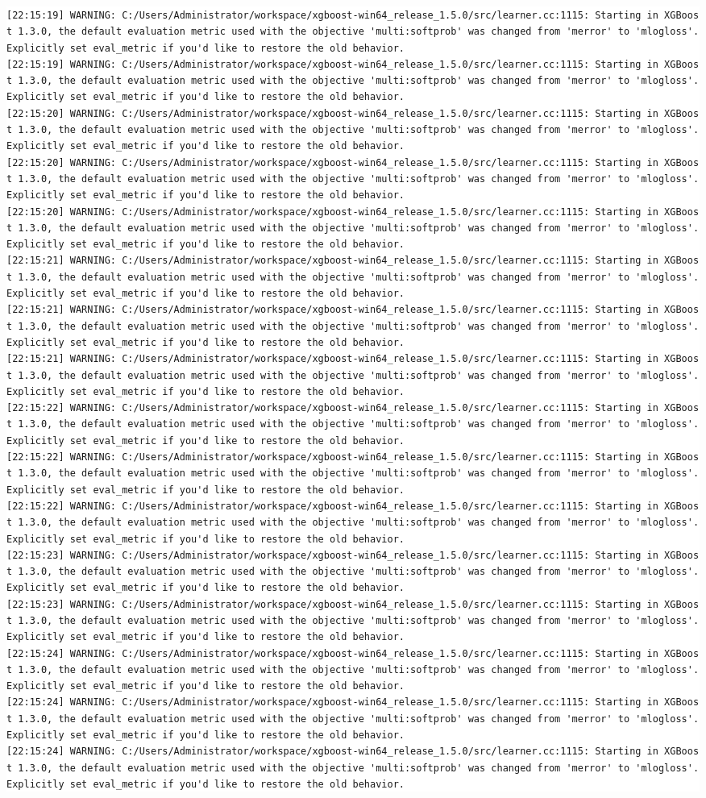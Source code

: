     [22:15:19] WARNING: C:/Users/Administrator/workspace/xgboost-win64_release_1.5.0/src/learner.cc:1115: Starting in XGBoost 1.3.0, the default evaluation metric used with the objective 'multi:softprob' was changed from 'merror' to 'mlogloss'. Explicitly set eval_metric if you'd like to restore the old behavior.
    [22:15:19] WARNING: C:/Users/Administrator/workspace/xgboost-win64_release_1.5.0/src/learner.cc:1115: Starting in XGBoost 1.3.0, the default evaluation metric used with the objective 'multi:softprob' was changed from 'merror' to 'mlogloss'. Explicitly set eval_metric if you'd like to restore the old behavior.
    [22:15:20] WARNING: C:/Users/Administrator/workspace/xgboost-win64_release_1.5.0/src/learner.cc:1115: Starting in XGBoost 1.3.0, the default evaluation metric used with the objective 'multi:softprob' was changed from 'merror' to 'mlogloss'. Explicitly set eval_metric if you'd like to restore the old behavior.
    [22:15:20] WARNING: C:/Users/Administrator/workspace/xgboost-win64_release_1.5.0/src/learner.cc:1115: Starting in XGBoost 1.3.0, the default evaluation metric used with the objective 'multi:softprob' was changed from 'merror' to 'mlogloss'. Explicitly set eval_metric if you'd like to restore the old behavior.
    [22:15:20] WARNING: C:/Users/Administrator/workspace/xgboost-win64_release_1.5.0/src/learner.cc:1115: Starting in XGBoost 1.3.0, the default evaluation metric used with the objective 'multi:softprob' was changed from 'merror' to 'mlogloss'. Explicitly set eval_metric if you'd like to restore the old behavior.
    [22:15:21] WARNING: C:/Users/Administrator/workspace/xgboost-win64_release_1.5.0/src/learner.cc:1115: Starting in XGBoost 1.3.0, the default evaluation metric used with the objective 'multi:softprob' was changed from 'merror' to 'mlogloss'. Explicitly set eval_metric if you'd like to restore the old behavior.
    [22:15:21] WARNING: C:/Users/Administrator/workspace/xgboost-win64_release_1.5.0/src/learner.cc:1115: Starting in XGBoost 1.3.0, the default evaluation metric used with the objective 'multi:softprob' was changed from 'merror' to 'mlogloss'. Explicitly set eval_metric if you'd like to restore the old behavior.
    [22:15:21] WARNING: C:/Users/Administrator/workspace/xgboost-win64_release_1.5.0/src/learner.cc:1115: Starting in XGBoost 1.3.0, the default evaluation metric used with the objective 'multi:softprob' was changed from 'merror' to 'mlogloss'. Explicitly set eval_metric if you'd like to restore the old behavior.
    [22:15:22] WARNING: C:/Users/Administrator/workspace/xgboost-win64_release_1.5.0/src/learner.cc:1115: Starting in XGBoost 1.3.0, the default evaluation metric used with the objective 'multi:softprob' was changed from 'merror' to 'mlogloss'. Explicitly set eval_metric if you'd like to restore the old behavior.
    [22:15:22] WARNING: C:/Users/Administrator/workspace/xgboost-win64_release_1.5.0/src/learner.cc:1115: Starting in XGBoost 1.3.0, the default evaluation metric used with the objective 'multi:softprob' was changed from 'merror' to 'mlogloss'. Explicitly set eval_metric if you'd like to restore the old behavior.
    [22:15:22] WARNING: C:/Users/Administrator/workspace/xgboost-win64_release_1.5.0/src/learner.cc:1115: Starting in XGBoost 1.3.0, the default evaluation metric used with the objective 'multi:softprob' was changed from 'merror' to 'mlogloss'. Explicitly set eval_metric if you'd like to restore the old behavior.
    [22:15:23] WARNING: C:/Users/Administrator/workspace/xgboost-win64_release_1.5.0/src/learner.cc:1115: Starting in XGBoost 1.3.0, the default evaluation metric used with the objective 'multi:softprob' was changed from 'merror' to 'mlogloss'. Explicitly set eval_metric if you'd like to restore the old behavior.
    [22:15:23] WARNING: C:/Users/Administrator/workspace/xgboost-win64_release_1.5.0/src/learner.cc:1115: Starting in XGBoost 1.3.0, the default evaluation metric used with the objective 'multi:softprob' was changed from 'merror' to 'mlogloss'. Explicitly set eval_metric if you'd like to restore the old behavior.
    [22:15:24] WARNING: C:/Users/Administrator/workspace/xgboost-win64_release_1.5.0/src/learner.cc:1115: Starting in XGBoost 1.3.0, the default evaluation metric used with the objective 'multi:softprob' was changed from 'merror' to 'mlogloss'. Explicitly set eval_metric if you'd like to restore the old behavior.
    [22:15:24] WARNING: C:/Users/Administrator/workspace/xgboost-win64_release_1.5.0/src/learner.cc:1115: Starting in XGBoost 1.3.0, the default evaluation metric used with the objective 'multi:softprob' was changed from 'merror' to 'mlogloss'. Explicitly set eval_metric if you'd like to restore the old behavior.
    [22:15:24] WARNING: C:/Users/Administrator/workspace/xgboost-win64_release_1.5.0/src/learner.cc:1115: Starting in XGBoost 1.3.0, the default evaluation metric used with the objective 'multi:softprob' was changed from 'merror' to 'mlogloss'. Explicitly set eval_metric if you'd like to restore the old behavior.